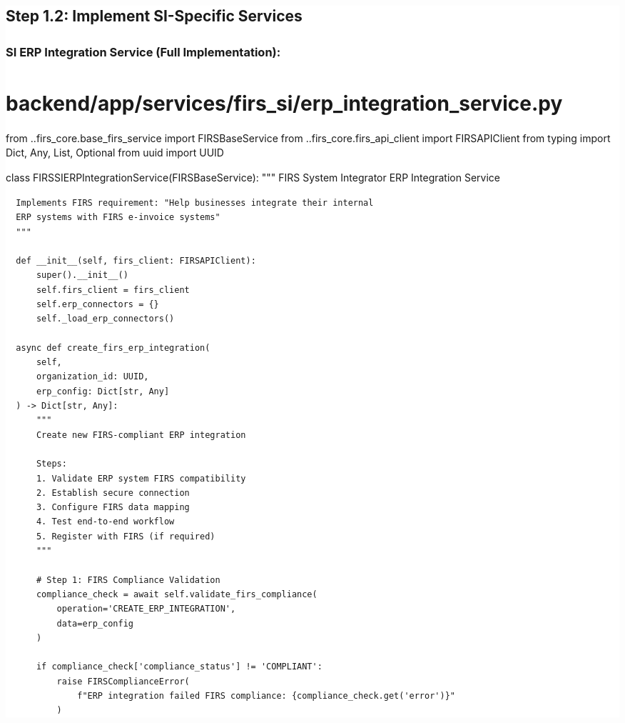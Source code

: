 ## Step 1.2: Implement SI-Specific Services

### SI ERP Integration Service (Full Implementation):

  # backend/app/services/firs_si/erp_integration_service.py

  from ..firs_core.base_firs_service import FIRSBaseService
  from ..firs_core.firs_api_client import FIRSAPIClient
  from typing import Dict, Any, List, Optional
  from uuid import UUID

  class FIRSSIERPIntegrationService(FIRSBaseService):
      """
      FIRS System Integrator ERP Integration Service
      
      Implements FIRS requirement: "Help businesses integrate their internal 
      ERP systems with FIRS e-invoice systems"
      """

      def __init__(self, firs_client: FIRSAPIClient):
          super().__init__()
          self.firs_client = firs_client
          self.erp_connectors = {}
          self._load_erp_connectors()

      async def create_firs_erp_integration(
          self,
          organization_id: UUID,
          erp_config: Dict[str, Any]
      ) -> Dict[str, Any]:
          """
          Create new FIRS-compliant ERP integration
          
          Steps:
          1. Validate ERP system FIRS compatibility
          2. Establish secure connection
          3. Configure FIRS data mapping
          4. Test end-to-end workflow
          5. Register with FIRS (if required)
          """

          # Step 1: FIRS Compliance Validation
          compliance_check = await self.validate_firs_compliance(
              operation='CREATE_ERP_INTEGRATION',
              data=erp_config
          )

          if compliance_check['compliance_status'] != 'COMPLIANT':
              raise FIRSComplianceError(
                  f"ERP integration failed FIRS compliance: {compliance_check.get('error')}"
              )
